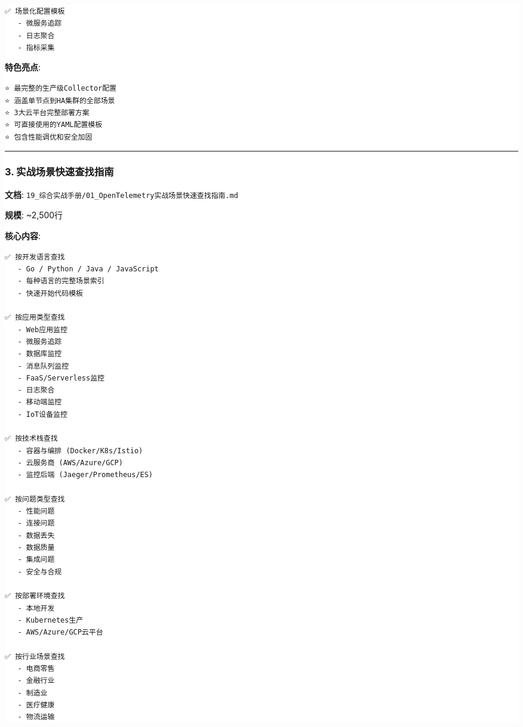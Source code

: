 ```text
✅ 场景化配置模板
   - 微服务追踪
   - 日志聚合
   - 指标采集
```

**特色亮点**:

```text
⭐ 最完整的生产级Collector配置
⭐ 涵盖单节点到HA集群的全部场景
⭐ 3大云平台完整部署方案
⭐ 可直接使用的YAML配置模板
⭐ 包含性能调优和安全加固
```

---

### 3. 实战场景快速查找指南

**文档**: `19_综合实战手册/01_OpenTelemetry实战场景快速查找指南.md`

**规模**: ~2,500行

**核心内容**:

```text
✅ 按开发语言查找
   - Go / Python / Java / JavaScript
   - 每种语言的完整场景索引
   - 快速开始代码模板

✅ 按应用类型查找
   - Web应用监控
   - 微服务追踪
   - 数据库监控
   - 消息队列监控
   - FaaS/Serverless监控
   - 日志聚合
   - 移动端监控
   - IoT设备监控

✅ 按技术栈查找
   - 容器与编排 (Docker/K8s/Istio)
   - 云服务商 (AWS/Azure/GCP)
   - 监控后端 (Jaeger/Prometheus/ES)

✅ 按问题类型查找
   - 性能问题
   - 连接问题
   - 数据丢失
   - 数据质量
   - 集成问题
   - 安全与合规

✅ 按部署环境查找
   - 本地开发
   - Kubernetes生产
   - AWS/Azure/GCP云平台

✅ 按行业场景查找
   - 电商零售
   - 金融行业
   - 制造业
   - 医疗健康
   - 物流运输
```